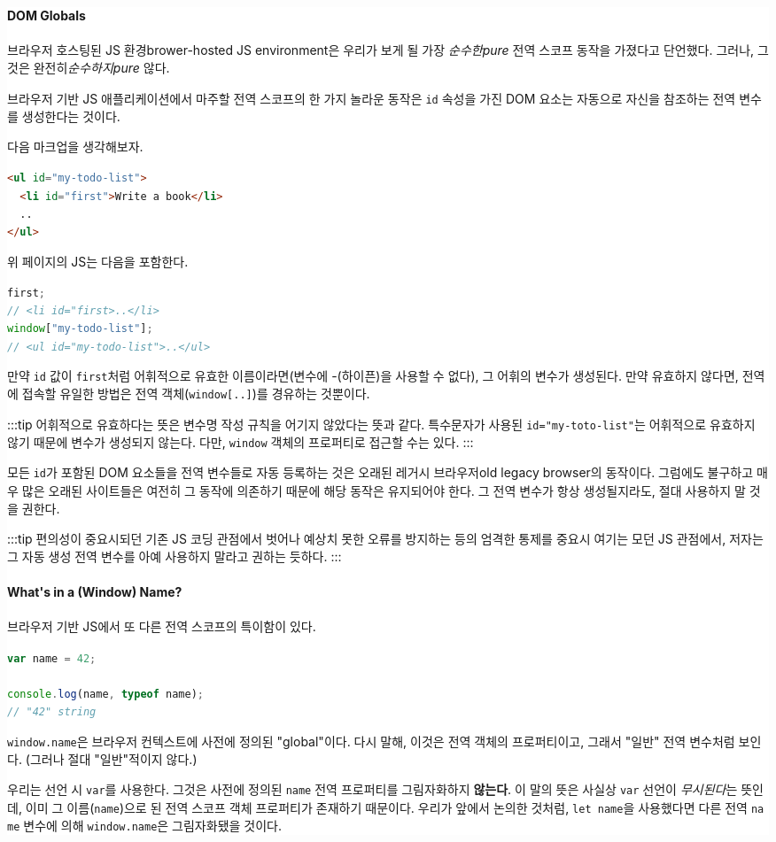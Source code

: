 #### DOM Globals

브라우저 호스팅된 JS 환경brower-hosted JS environment은 우리가 보게 될 가장 *순수한pure* 전역 스코프 동작을 가졌다고 단언했다. 그러나, 그것은 완전히*순수하지pure* 않다.

브라우저 기반 JS 애플리케이션에서 마주할 전역 스코프의 한 가지 놀라운 동작은 `id` 속성을 가진 DOM 요소는 자동으로 자신을 참조하는 전역 변수를 생성한다는 것이다.

다음 마크업을 생각해보자.

``` html
<ul id="my-todo-list">
  <li id="first">Write a book</li>
  ..
</ul>
```

위 페이지의 JS는 다음을 포함한다.

``` js
first;
// <li id="first>..</li>
window["my-todo-list"];
// <ul id="my-todo-list">..</ul>
```

만약 `id` 값이 `first`처럼 어휘적으로 유효한 이름이라면(변수에 -(하이픈)을 사용할 수 없다), 그 어휘의 변수가 생성된다. 만약 유효하지 않다면, 전역에 접속할 유일한 방법은 전역 객체(`window[..]`)를 경유하는 것뿐이다.

:::tip
어휘적으로 유효하다는 뜻은 변수명 작성 규칙을 어기지 않았다는 뜻과 같다. 특수문자가 사용된 `id="my-toto-list"`는 어휘적으로 유효하지 않기 때문에 변수가 생성되지 않는다. 다만, `window` 객체의 프로퍼티로 접근할 수는 있다.
:::

모든 `id`가 포함된 DOM 요소들을 전역 변수들로 자동 등록하는 것은 오래된 레거시 브라우저old legacy browser의 동작이다. 그럼에도 불구하고 매우 많은 오래된 사이트들은 여전히 그 동작에 의존하기 때문에 해당 동작은 유지되어야 한다. 그 전역 변수가 항상 생성될지라도, 절대 사용하지 말 것을 권한다.

:::tip
편의성이 중요시되던 기존 JS 코딩 관점에서 벗어나 예상치 못한 오류를 방지하는 등의 엄격한 통제를 중요시 여기는 모던 JS 관점에서, 저자는 그 자동 생성 전역 변수를 아예 사용하지 말라고 권하는 듯하다.
:::

#### What's in a (Window) Name?

브라우저 기반 JS에서 또 다른 전역 스코프의 특이함이 있다.

```js
var name = 42;

console.log(name, typeof name);
// "42" string
```

`window.name`은 브라우저 컨텍스트에 사전에 정의된 "global"이다. 다시 말해, 이것은 전역 객체의 프로퍼티이고, 그래서 "일반" 전역 변수처럼 보인다. (그러나 절대 "일반"적이지 않다.)

우리는 선언 시 `var`를 사용한다. 그것은 사전에 정의된 `name` 전역 프로퍼티를 그림자화하지 **않는다**. 이 말의 뜻은 사실상 `var` 선언이 *무시된다*는 뜻인데, 이미 그 이름(`name`)으로 된 전역 스코프 객체 프로퍼티가 존재하기 때문이다. 우리가 앞에서 논의한 것처럼, `let name`을 사용했다면 다른 전역 `name` 변수에 의해 `window.name`은 그림자화됐을 것이다.
